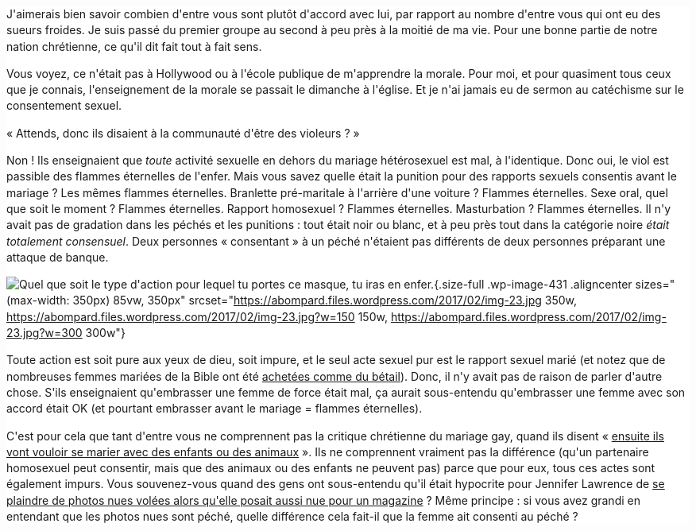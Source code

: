 J'aimerais bien savoir combien d'entre vous sont plutôt d'accord avec
lui, par rapport au nombre d'entre vous qui ont eu des sueurs froides.
Je suis passé du premier groupe au second à peu près à la moitié de ma
vie. Pour une bonne partie de notre nation chrétienne, ce qu'il dit fait
tout à fait sens.

Vous voyez, ce n'était pas à Hollywood ou à l'école publique de
m'apprendre la morale. Pour moi, et pour quasiment tous ceux que je
connais, l'enseignement de la morale se passait le dimanche à l'église.
Et je n'ai jamais eu de sermon au catéchisme sur le consentement sexuel.

« Attends, donc ils disaient à la communauté d'être des violeurs ? »

Non ! Ils enseignaient que *toute* activité sexuelle en dehors du
mariage hétérosexuel est mal, à l'identique. Donc oui, le viol est
passible des flammes éternelles de l'enfer. Mais vous savez quelle était
la punition pour des rapports sexuels consentis avant le mariage ? Les
mêmes flammes éternelles. Branlette pré-maritale à l'arrière d'une
voiture ? Flammes éternelles. Sexe oral, quel que soit le moment ?
Flammes éternelles. Rapport homosexuel ? Flammes éternelles.
Masturbation ? Flammes éternelles. Il n'y avait pas de gradation dans
les péchés et les punitions : tout était noir ou blanc, et à peu près
tout dans la catégorie noire *était totalement consensuel*. Deux
personnes « consentant » à un péché n'étaient pas différents de deux
personnes préparant une attaque de banque.

![Quel que soit le type d'action pour lequel tu portes ce masque, tu
iras en
enfer.](https://abompard.files.wordpress.com/2017/02/img-23.jpg?w=840){.size-full
.wp-image-431 .aligncenter sizes="(max-width: 350px) 85vw, 350px"
srcset="https://abompard.files.wordpress.com/2017/02/img-23.jpg 350w, https://abompard.files.wordpress.com/2017/02/img-23.jpg?w=150 150w, https://abompard.files.wordpress.com/2017/02/img-23.jpg?w=300 300w"}

Toute action est soit pure aux yeux de dieu, soit impure, et le seul
acte sexuel pur est le rapport sexuel marié (et notez que de nombreuses
femmes mariées de la Bible ont été [achetées comme du
bétail](http://biblehub.com/genesis/29-18.htm)). Donc, il n'y avait pas
de raison de parler d'autre chose. S'ils enseignaient qu'embrasser une
femme de force était mal, ça aurait sous-entendu qu'embrasser une femme
avec son accord était OK (et pourtant embrasser avant le mariage =
flammes éternelles).

C'est pour cela que tant d'entre vous ne comprennent pas la critique
chrétienne du mariage gay, quand ils disent « [ensuite ils vont vouloir
se marier avec des enfants ou des
animaux](http://www.salon.com/2014/12/22/ben_carson_stands_by_claim_that_gay_marriage_leads_to_pedophilia_and_bestiality/)
». Ils ne comprennent vraiment pas la différence (qu'un partenaire
homosexuel peut consentir, mais que des animaux ou des enfants ne
peuvent pas) parce que pour eux, tous ces actes sont également impurs.
Vous souvenez-vous quand des gens ont sous-entendu qu'il était hypocrite
pour Jennifer Lawrence de [se plaindre de photos nues volées alors
qu'elle posait aussi nue pour un
magazine](https://www.facebook.com/thewrap/posts/10153063062608664) ?
Même principe : si vous avez grandi en entendant que les photos nues
sont péché, quelle différence cela fait-il que la femme ait consenti au
péché ?
